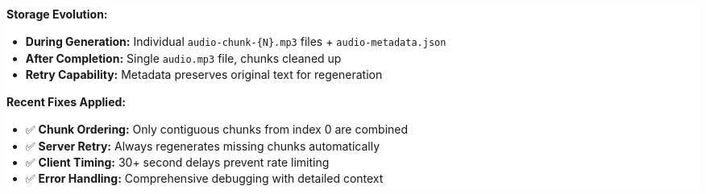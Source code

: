 **Storage Evolution:**
- **During Generation:** Individual `audio-chunk-{N}.mp3` files + `audio-metadata.json`
- **After Completion:** Single `audio.mp3` file, chunks cleaned up
- **Retry Capability:** Metadata preserves original text for regeneration

**Recent Fixes Applied:**
- ✅ **Chunk Ordering:** Only contiguous chunks from index 0 are combined
- ✅ **Server Retry:** Always regenerates missing chunks automatically
- ✅ **Client Timing:** 30+ second delays prevent rate limiting
- ✅ **Error Handling:** Comprehensive debugging with detailed context
